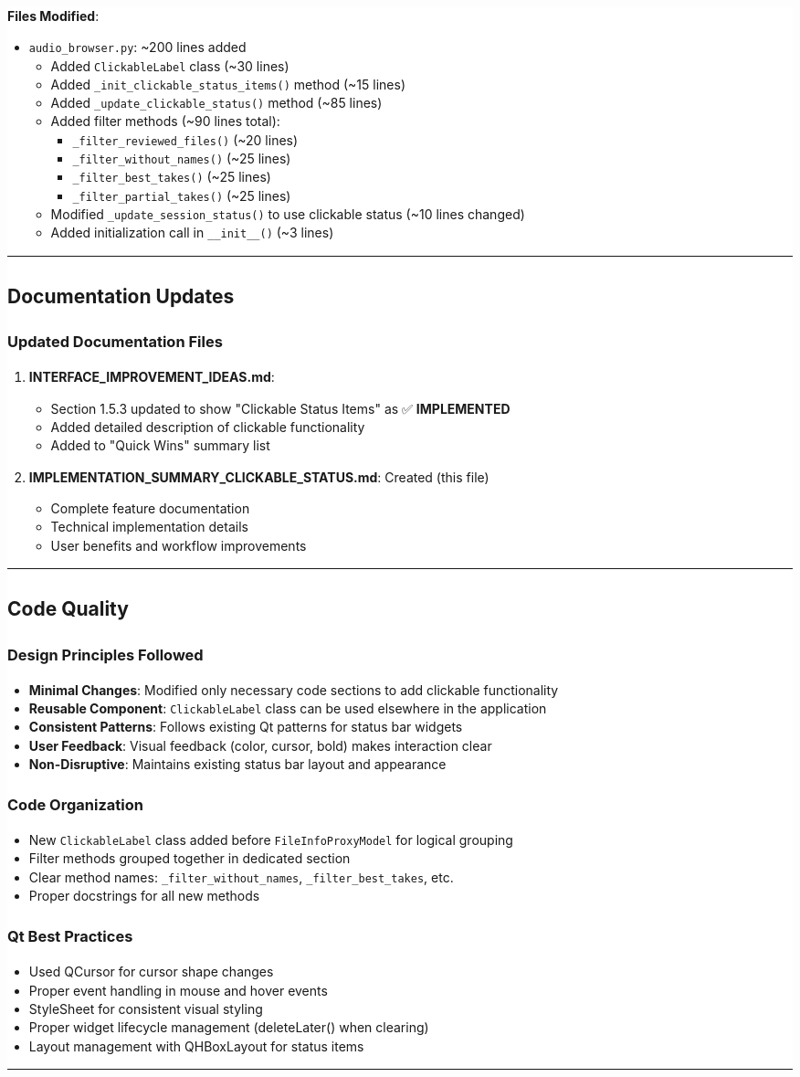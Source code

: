 **Files Modified**:
- `audio_browser.py`: ~200 lines added
  - Added `ClickableLabel` class (~30 lines)
  - Added `_init_clickable_status_items()` method (~15 lines)
  - Added `_update_clickable_status()` method (~85 lines)
  - Added filter methods (~90 lines total):
    - `_filter_reviewed_files()` (~20 lines)
    - `_filter_without_names()` (~25 lines)
    - `_filter_best_takes()` (~25 lines)
    - `_filter_partial_takes()` (~25 lines)
  - Modified `_update_session_status()` to use clickable status (~10 lines changed)
  - Added initialization call in `__init__()` (~3 lines)

---

## Documentation Updates

### Updated Documentation Files

1. **INTERFACE_IMPROVEMENT_IDEAS.md**:
   - Section 1.5.3 updated to show "Clickable Status Items" as ✅ **IMPLEMENTED**
   - Added detailed description of clickable functionality
   - Added to "Quick Wins" summary list

2. **IMPLEMENTATION_SUMMARY_CLICKABLE_STATUS.md**: Created (this file)
   - Complete feature documentation
   - Technical implementation details
   - User benefits and workflow improvements

---

## Code Quality

### Design Principles Followed
- **Minimal Changes**: Modified only necessary code sections to add clickable functionality
- **Reusable Component**: `ClickableLabel` class can be used elsewhere in the application
- **Consistent Patterns**: Follows existing Qt patterns for status bar widgets
- **User Feedback**: Visual feedback (color, cursor, bold) makes interaction clear
- **Non-Disruptive**: Maintains existing status bar layout and appearance

### Code Organization
- New `ClickableLabel` class added before `FileInfoProxyModel` for logical grouping
- Filter methods grouped together in dedicated section
- Clear method names: `_filter_without_names`, `_filter_best_takes`, etc.
- Proper docstrings for all new methods

### Qt Best Practices
- Used QCursor for cursor shape changes
- Proper event handling in mouse and hover events
- StyleSheet for consistent visual styling
- Proper widget lifecycle management (deleteLater() when clearing)
- Layout management with QHBoxLayout for status items

---